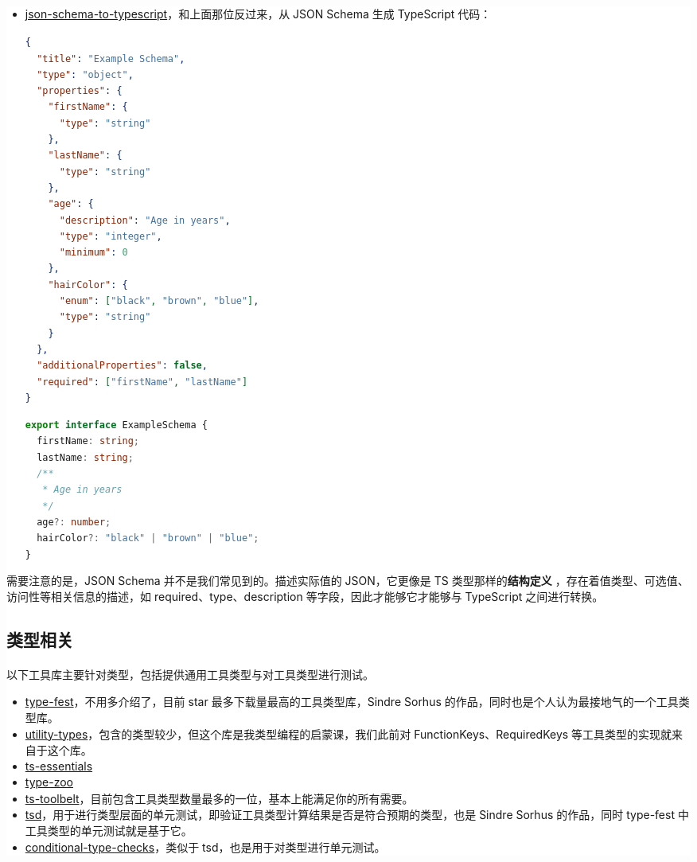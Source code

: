 - [json-schema-to-typescript](https://github.com/bcherny/json-schema-to-typescript)，和上面那位反过来，从 JSON Schema 生成
  TypeScript 代码：

  ```json
  {
    "title": "Example Schema",
    "type": "object",
    "properties": {
      "firstName": {
        "type": "string"
      },
      "lastName": {
        "type": "string"
      },
      "age": {
        "description": "Age in years",
        "type": "integer",
        "minimum": 0
      },
      "hairColor": {
        "enum": ["black", "brown", "blue"],
        "type": "string"
      }
    },
    "additionalProperties": false,
    "required": ["firstName", "lastName"]
  }
  ```

  ```typescript
  export interface ExampleSchema {
    firstName: string;
    lastName: string;
    /**
     * Age in years
     */
    age?: number;
    hairColor?: "black" | "brown" | "blue";
  }
  ```

需要注意的是，JSON Schema 并不是我们常见到的。描述实际值的 JSON，它更像是 TS 类型那样的**结构定义**
，存在着值类型、可选值、访问性等相关信息的描述，如 required、type、description 等字段，因此才能够它才能够与 TypeScript 之间进行转换。

## 类型相关

以下工具库主要针对类型，包括提供通用工具类型与对工具类型进行测试。

- [type-fest](https://github.com/sindresorhus/type-fest)，不用多介绍了，目前 star 最多下载量最高的工具类型库，Sindre Sorhus
  的作品，同时也是个人认为最接地气的一个工具类型库。
- [utility-types](https://github.com/piotrwitek/utility-types)，包含的类型较少，但这个库是我类型编程的启蒙课，我们此前对
  FunctionKeys、RequiredKeys 等工具类型的实现就来自于这个库。
- [ts-essentials](https://www.npmjs.com/package/ts-essentials)
- [type-zoo](https://github.com/pelotom/type-zoo)
- [ts-toolbelt](https://github.com/millsp/ts-toolbelt)，目前包含工具类型数量最多的一位，基本上能满足你的所有需要。
- [tsd](https://www.npmjs.com/package/tsd)，用于进行类型层面的单元测试，即验证工具类型计算结果是否是符合预期的类型，也是
  Sindre Sorhus 的作品，同时 type-fest 中工具类型的单元测试就是基于它。
- [conditional-type-checks](https://github.com/dsherret/conditional-type-checks)，类似于 tsd，也是用于对类型进行单元测试。
